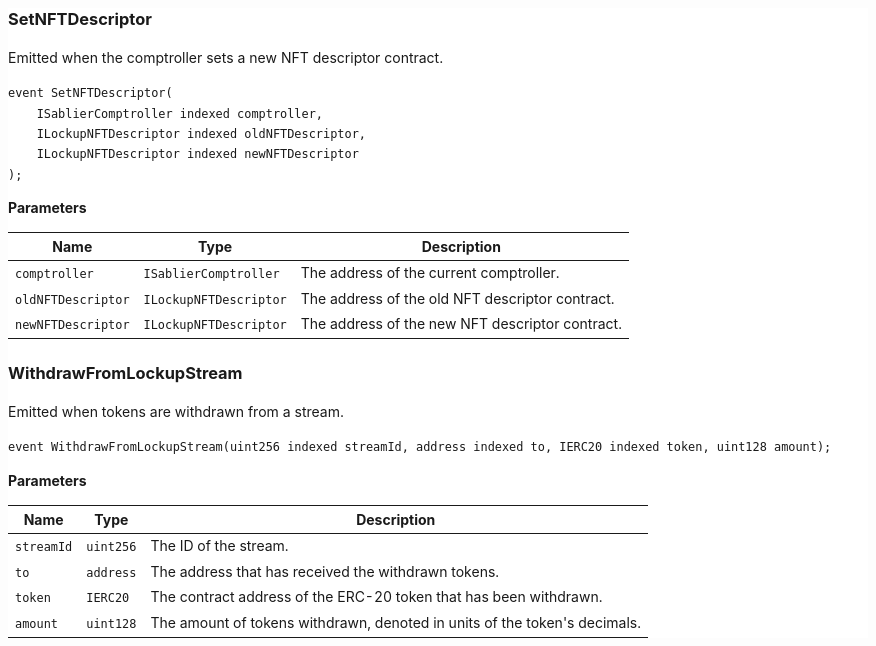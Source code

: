 ### SetNFTDescriptor

Emitted when the comptroller sets a new NFT descriptor contract.

```solidity
event SetNFTDescriptor(
    ISablierComptroller indexed comptroller,
    ILockupNFTDescriptor indexed oldNFTDescriptor,
    ILockupNFTDescriptor indexed newNFTDescriptor
);
```

**Parameters**

| Name               | Type                   | Description                                     |
| ------------------ | ---------------------- | ----------------------------------------------- |
| `comptroller`      | `ISablierComptroller`  | The address of the current comptroller.         |
| `oldNFTDescriptor` | `ILockupNFTDescriptor` | The address of the old NFT descriptor contract. |
| `newNFTDescriptor` | `ILockupNFTDescriptor` | The address of the new NFT descriptor contract. |

### WithdrawFromLockupStream

Emitted when tokens are withdrawn from a stream.

```solidity
event WithdrawFromLockupStream(uint256 indexed streamId, address indexed to, IERC20 indexed token, uint128 amount);
```

**Parameters**

| Name       | Type      | Description                                                               |
| ---------- | --------- | ------------------------------------------------------------------------- |
| `streamId` | `uint256` | The ID of the stream.                                                     |
| `to`       | `address` | The address that has received the withdrawn tokens.                       |
| `token`    | `IERC20`  | The contract address of the ERC-20 token that has been withdrawn.         |
| `amount`   | `uint128` | The amount of tokens withdrawn, denoted in units of the token's decimals. |
